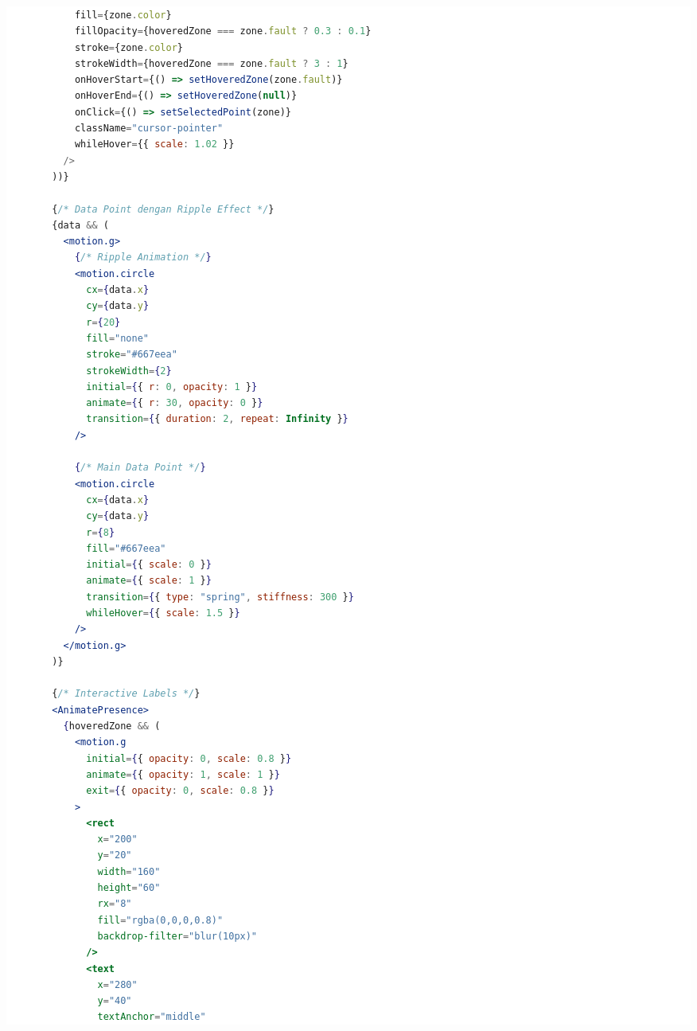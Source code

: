 ```jsx
            fill={zone.color}
            fillOpacity={hoveredZone === zone.fault ? 0.3 : 0.1}
            stroke={zone.color}
            strokeWidth={hoveredZone === zone.fault ? 3 : 1}
            onHoverStart={() => setHoveredZone(zone.fault)}
            onHoverEnd={() => setHoveredZone(null)}
            onClick={() => setSelectedPoint(zone)}
            className="cursor-pointer"
            whileHover={{ scale: 1.02 }}
          />
        ))}
        
        {/* Data Point dengan Ripple Effect */}
        {data && (
          <motion.g>
            {/* Ripple Animation */}
            <motion.circle
              cx={data.x}
              cy={data.y}
              r={20}
              fill="none"
              stroke="#667eea"
              strokeWidth={2}
              initial={{ r: 0, opacity: 1 }}
              animate={{ r: 30, opacity: 0 }}
              transition={{ duration: 2, repeat: Infinity }}
            />
            
            {/* Main Data Point */}
            <motion.circle
              cx={data.x}
              cy={data.y}
              r={8}
              fill="#667eea"
              initial={{ scale: 0 }}
              animate={{ scale: 1 }}
              transition={{ type: "spring", stiffness: 300 }}
              whileHover={{ scale: 1.5 }}
            />
          </motion.g>
        )}
        
        {/* Interactive Labels */}
        <AnimatePresence>
          {hoveredZone && (
            <motion.g
              initial={{ opacity: 0, scale: 0.8 }}
              animate={{ opacity: 1, scale: 1 }}
              exit={{ opacity: 0, scale: 0.8 }}
            >
              <rect
                x="200"
                y="20"
                width="160"
                height="60"
                rx="8"
                fill="rgba(0,0,0,0.8)"
                backdrop-filter="blur(10px)"
              />
              <text
                x="280"
                y="40"
                textAnchor="middle"
```